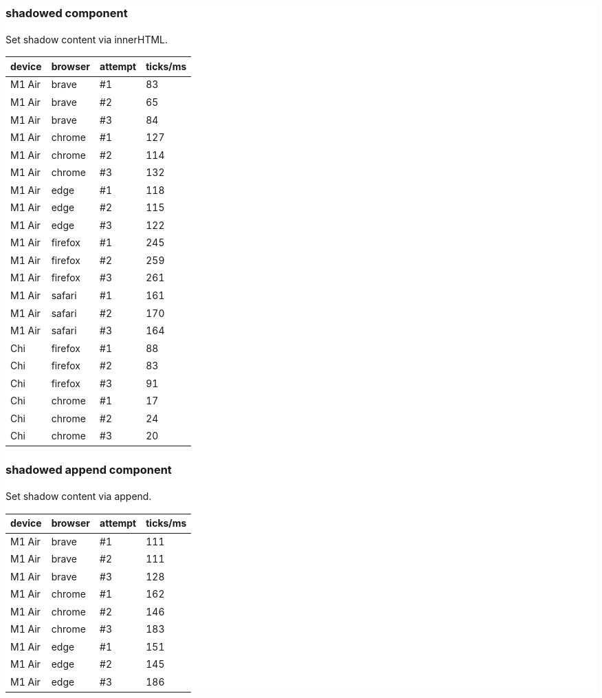 ### shadowed component

Set shadow content via innerHTML.

| device | browser  | attempt | ticks/ms |
| ------ | -------- | ------- | -------- |
| M1 Air | brave    | #1      | 83     |
| M1 Air | brave    | #2      | 65     |
| M1 Air | brave    | #3      | 84     |
| M1 Air | chrome   | #1      | 127    |
| M1 Air | chrome   | #2      | 114    |
| M1 Air | chrome   | #3      | 132    |
| M1 Air | edge     | #1      | 118    |
| M1 Air | edge     | #2      | 115    |
| M1 Air | edge     | #3      | 122    |
| M1 Air | firefox  | #1      | 245    |
| M1 Air | firefox  | #2      | 259    |
| M1 Air | firefox  | #3      | 261    |
| M1 Air | safari   | #1      | 161    |
| M1 Air | safari   | #2      | 170    |
| M1 Air | safari   | #3      | 164    |
| Chi    | firefox  | #1      | 88     |
| Chi    | firefox  | #2      | 83     |
| Chi    | firefox  | #3      | 91     |
| Chi    | chrome   | #1      | 17     |
| Chi    | chrome   | #2      | 24     |
| Chi    | chrome   | #3      | 20     |

### shadowed append component

Set shadow content via append.

| device | browser  | attempt | ticks/ms |
| ------ | -------- | ------- | -------- |
| M1 Air | brave    | #1      | 111      |
| M1 Air | brave    | #2      | 111      |
| M1 Air | brave    | #3      | 128      |
| M1 Air | chrome   | #1      | 162      |
| M1 Air | chrome   | #2      | 146      |
| M1 Air | chrome   | #3      | 183      |
| M1 Air | edge     | #1      | 151      |
| M1 Air | edge     | #2      | 145      |
| M1 Air | edge     | #3      | 186      |